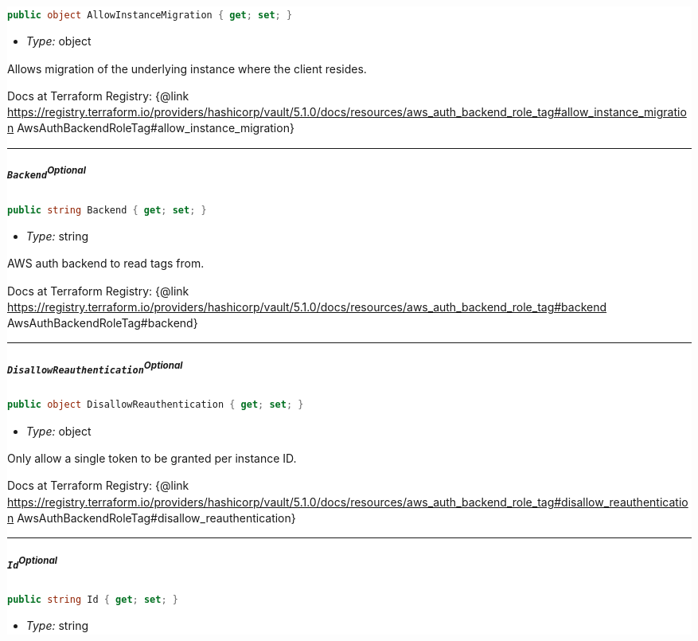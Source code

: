 ```csharp
public object AllowInstanceMigration { get; set; }
```

- *Type:* object

Allows migration of the underlying instance where the client resides.

Docs at Terraform Registry: {@link https://registry.terraform.io/providers/hashicorp/vault/5.1.0/docs/resources/aws_auth_backend_role_tag#allow_instance_migration AwsAuthBackendRoleTag#allow_instance_migration}

---

##### `Backend`<sup>Optional</sup> <a name="Backend" id="@cdktf/provider-vault.awsAuthBackendRoleTag.AwsAuthBackendRoleTagConfig.property.backend"></a>

```csharp
public string Backend { get; set; }
```

- *Type:* string

AWS auth backend to read tags from.

Docs at Terraform Registry: {@link https://registry.terraform.io/providers/hashicorp/vault/5.1.0/docs/resources/aws_auth_backend_role_tag#backend AwsAuthBackendRoleTag#backend}

---

##### `DisallowReauthentication`<sup>Optional</sup> <a name="DisallowReauthentication" id="@cdktf/provider-vault.awsAuthBackendRoleTag.AwsAuthBackendRoleTagConfig.property.disallowReauthentication"></a>

```csharp
public object DisallowReauthentication { get; set; }
```

- *Type:* object

Only allow a single token to be granted per instance ID.

Docs at Terraform Registry: {@link https://registry.terraform.io/providers/hashicorp/vault/5.1.0/docs/resources/aws_auth_backend_role_tag#disallow_reauthentication AwsAuthBackendRoleTag#disallow_reauthentication}

---

##### `Id`<sup>Optional</sup> <a name="Id" id="@cdktf/provider-vault.awsAuthBackendRoleTag.AwsAuthBackendRoleTagConfig.property.id"></a>

```csharp
public string Id { get; set; }
```

- *Type:* string
